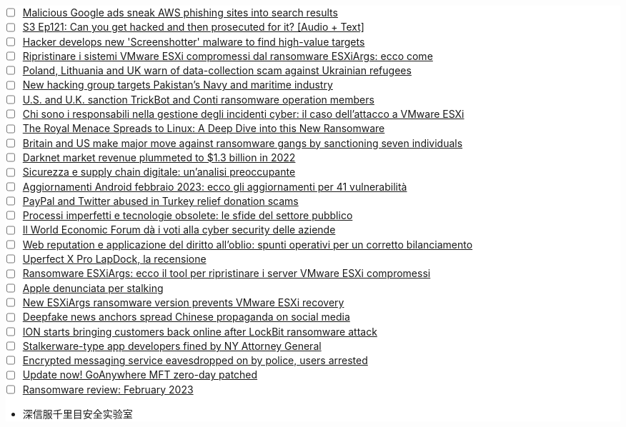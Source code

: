   - [ ] [Malicious Google ads sneak AWS phishing sites into search results](https://www.bleepingcomputer.com/news/security/malicious-google-ads-sneak-aws-phishing-sites-into-search-results/)
  - [ ] [S3 Ep121: Can you get hacked and then prosecuted for it? [Audio + Text]](https://nakedsecurity.sophos.com/2023/02/09/s3-ep121-can-you-get-hacked-and-then-prosecuted-for-it-audio-text/)
  - [ ] [Hacker develops new 'Screenshotter' malware to find high-value targets](https://www.bleepingcomputer.com/news/security/hacker-develops-new-screenshotter-malware-to-find-high-value-targets/)
  - [ ] [Ripristinare i sistemi VMware ESXi compromessi dal ransomware ESXiArgs: ecco come](https://www.cybersecurity360.it/nuove-minacce/ransomware/ripristinare-i-sistemi-vmware-esxi-compromessi-dal-ransomware-esxiargs-ecco-come/)
  - [ ] [Poland, Lithuania and UK warn of data-collection scam against Ukrainian refugees](https://therecord.media/ukrainian-refugees-poland-lithuania-uk-warning-data-collection-scam/)
  - [ ] [New hacking group targets Pakistan’s Navy and maritime industry](https://therecord.media/new-hacking-group-targets-pakistans-navy-and-maritime-industry/)
  - [ ] [U.S. and U.K. sanction TrickBot and Conti ransomware operation members](https://www.bleepingcomputer.com/news/security/us-and-uk-sanction-trickbot-and-conti-ransomware-operation-members/)
  - [ ] [Chi sono i responsabili nella gestione degli incidenti cyber: il caso dell’attacco a VMware ESXi](https://www.cybersecurity360.it/outlook/chi-sono-i-responsabili-nella-gestione-degli-incidenti-cyber-il-caso-dellattacco-a-vmware-esxi/)
  - [ ] [The Royal Menace Spreads to Linux: A Deep Dive into this New Ransomware](https://blog.cyble.com/2023/02/09/the-royal-menace-spreads-to-linux-a-deep-dive-into-this-new-ransomware/)
  - [ ] [Britain and US make major move against ransomware gangs by sanctioning seven individuals](https://therecord.media/ransomware-sactions-conti-ryuk-trickbot-uk-us/)
  - [ ] [Darknet market revenue plummeted to $1.3 billion in 2022](https://therecord.media/darknet-market-revenue-plummeted-to-1-3-billion-in-2022/)
  - [ ] [Sicurezza e supply chain digitale: un’analisi preoccupante](https://www.securityinfo.it/2023/02/09/sicurezza-e-supply-chain-digitale-unanalisi-preoccupante/?utm_source=rss&utm_medium=rss&utm_campaign=sicurezza-e-supply-chain-digitale-unanalisi-preoccupante)
  - [ ] [Aggiornamenti Android febbraio 2023: ecco gli aggiornamenti per 41 vulnerabilità](https://www.cybersecurity360.it/news/aggiornamenti-android-febbraio-2023-ecco-gli-aggiornamenti-per-41-vulnerabilita/)
  - [ ] [PayPal and Twitter abused in Turkey relief donation scams](https://www.bleepingcomputer.com/news/security/paypal-and-twitter-abused-in-turkey-relief-donation-scams/)
  - [ ] [Processi imperfetti e tecnologie obsolete: le sfide del settore pubblico](https://www.securityinfo.it/2023/02/09/processi-tecnologie-settore-pubblico/?utm_source=rss&utm_medium=rss&utm_campaign=processi-tecnologie-settore-pubblico)
  - [ ] [Il World Economic Forum dà i voti alla cyber security delle aziende](https://www.cybersecurity360.it/outlook/il-world-economic-forum-da-i-voti-alla-cyber-security-delle-aziende/)
  - [ ] [Web reputation e applicazione del diritto all’oblio: spunti operativi per un corretto bilanciamento](https://www.cybersecurity360.it/legal/privacy-dati-personali/web-reputation-e-applicazione-del-diritto-alloblio-spunti-operativi-per-un-corretto-bilanciamento/)
  - [ ] [Uperfect X Pro LapDock, la recensione](https://hackerjournal.it/11349/uperfect-x-pro-lapdock-la-recensione/)
  - [ ] [Ransomware ESXiArgs: ecco il tool per ripristinare i server VMware ESXi compromessi](https://www.cybersecurity360.it/news/ransomware-esxiargs-ecco-il-tool-per-ripristinare-i-server-vmware-esxi-compromessi/)
  - [ ] [Apple denunciata per stalking](https://hackerjournal.it/11315/apple-denunciata-per-stalking/)
  - [ ] [New ESXiArgs ransomware version prevents VMware ESXi recovery](https://www.bleepingcomputer.com/news/security/new-esxiargs-ransomware-version-prevents-vmware-esxi-recovery/)
  - [ ] [Deepfake news anchors spread Chinese propaganda on social media](https://therecord.media/deepfake-news-anchors-spread-chinese-propaganda-on-social-media/)
  - [ ] [ION starts bringing customers back online after LockBit ransomware attack](https://www.malwarebytes.com/blog/news/2023/02/ion-starts-bringing-customers-back-online-after-lockbit-ransomware-attack)
  - [ ] [Stalkerware-type app developers fined by NY Attorney General](https://www.malwarebytes.com/blog/news/2023/02/stalkerware-type-app-developers-fined-by-ny-attorney-general)
  - [ ] [Encrypted messaging service eavesdropped on by police, users arrested](https://www.malwarebytes.com/blog/news/2023/02/encrypted-messaging-service-eavesdropped-on-by-police-users-arrested)
  - [ ] [Update now! GoAnywhere MFT zero-day patched](https://www.malwarebytes.com/blog/news/2023/02/update-now-goanywhere-mft-zero-day-patched)
  - [ ] [Ransomware review: February 2023](https://www.malwarebytes.com/blog/business/2023/02/ransomware-in-february-2023)
- 深信服千里目安全实验室